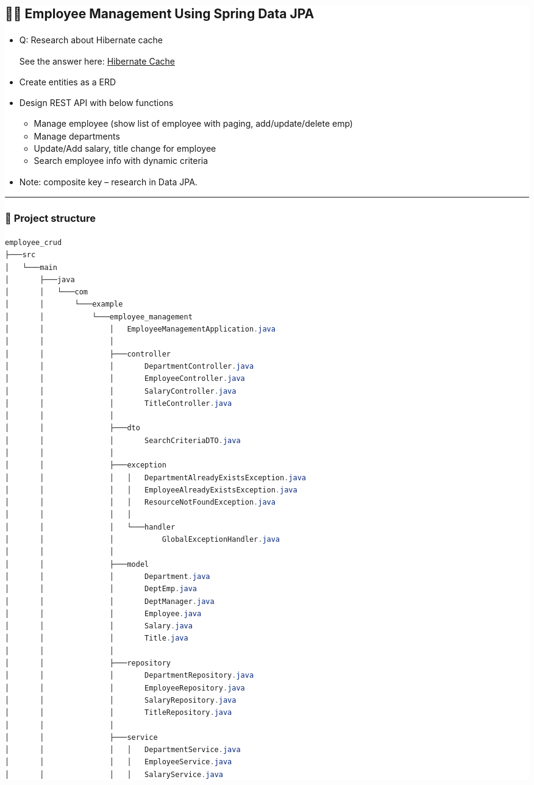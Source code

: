 ## 👩‍💼 Employee Management Using Spring Data JPA

- Q: Research about Hibernate cache
    
    See the answer here: [Hibernate Cache](https://github.com/affandyfandy/java-sheren/blob/week_06/Week%2006/HibernateCache.md)
    
- Create entities as a ERD
- Design REST API with below functions
    - Manage employee (show list of employee with paging, add/update/delete emp)
    - Manage departments
    - Update/Add salary, title change for employee
    - Search employee info with dynamic criteria
- Note: composite key – research in Data JPA.

---

### 🌳 **Project structure**

```java
employee_crud
├───src
│   └───main
│       ├───java
│       │   └───com
│       │       └───example
│       │           └───employee_management
│       │               │   EmployeeManagementApplication.java
│       │               │
│       │               ├───controller
│       │               │       DepartmentController.java
│       │               │       EmployeeController.java
│       │               │       SalaryController.java
│       │               │       TitleController.java
│       │               │
│       │               ├───dto
│       │               │       SearchCriteriaDTO.java
│       │               │
│       │               ├───exception
│       │               │   │   DepartmentAlreadyExistsException.java
│       │               │   │   EmployeeAlreadyExistsException.java
│       │               │   │   ResourceNotFoundException.java
│       │               │   │
│       │               │   └───handler
│       │               │           GlobalExceptionHandler.java
│       │               │
│       │               ├───model
│       │               │       Department.java
│       │               │       DeptEmp.java
│       │               │       DeptManager.java
│       │               │       Employee.java
│       │               │       Salary.java
│       │               │       Title.java
│       │               │
│       │               ├───repository
│       │               │       DepartmentRepository.java
│       │               │       EmployeeRepository.java
│       │               │       SalaryRepository.java
│       │               │       TitleRepository.java
│       │               │ 
│       │               ├───service
│       │               │   │   DepartmentService.java
│       │               │   │   EmployeeService.java
│       │               │   │   SalaryService.java
```